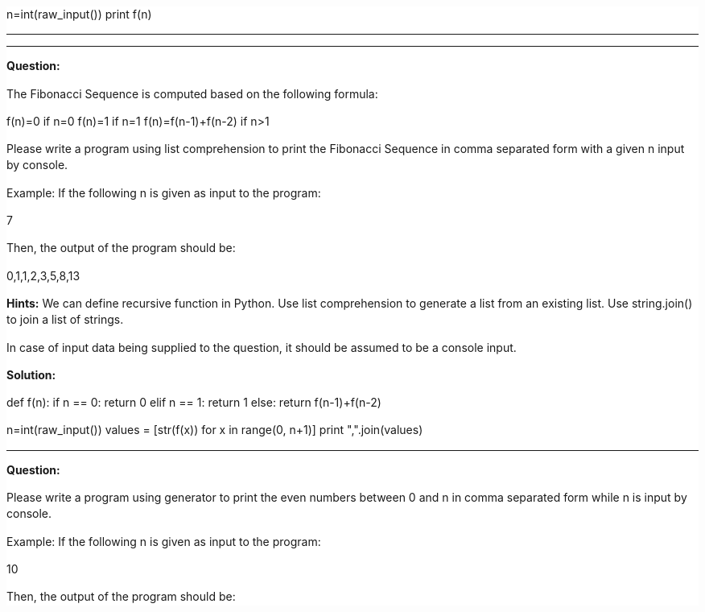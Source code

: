 n=int(raw_input())
print f(n)


* * *

* * *

**Question:**

The Fibonacci Sequence is computed based on the following formula:


f(n)=0 if n=0
f(n)=1 if n=1
f(n)=f(n-1)+f(n-2) if n>1

Please write a program using list comprehension to print the Fibonacci Sequence in comma separated form with a given n input by console.

Example:
If the following n is given as input to the program:

7

Then, the output of the program should be:

0,1,1,2,3,5,8,13


**Hints:**
We can define recursive function in Python.
Use list comprehension to generate a list from an existing list.
Use string.join() to join a list of strings.

In case of input data being supplied to the question, it should be assumed to be a console input.

**Solution:**

def f(n):
    if n == 0: return 0
    elif n == 1: return 1
    else: return f(n-1)+f(n-2)

n=int(raw_input())
values = [str(f(x)) for x in range(0, n+1)]
print ",".join(values)


* * *

**Question:**

Please write a program using generator to print the even numbers between 0 and n in comma separated form while n is input by console.

Example:
If the following n is given as input to the program:

10

Then, the output of the program should be:
